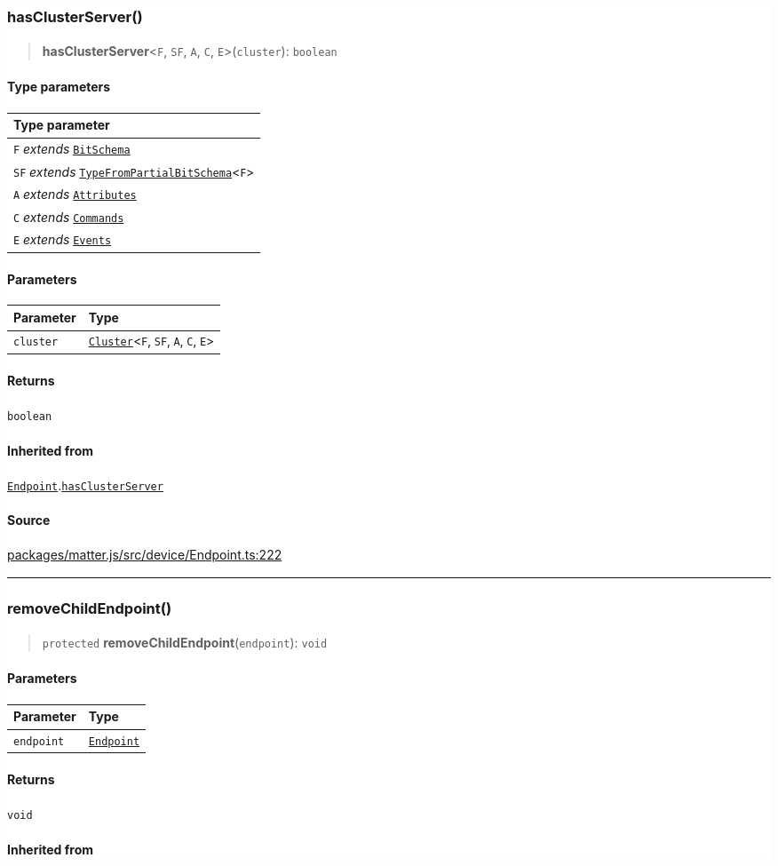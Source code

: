 ### hasClusterServer()

> **hasClusterServer**\<`F`, `SF`, `A`, `C`, `E`\>(`cluster`): `boolean`

#### Type parameters

| Type parameter |
| :------ |
| `F` *extends* [`BitSchema`](../../../schema/export/README.md#bitschema) |
| `SF` *extends* [`TypeFromPartialBitSchema`](../../../schema/export/README.md#typefrompartialbitschemat)\<`F`\> |
| `A` *extends* [`Attributes`](../../../cluster/export/interfaces/Attributes.md) |
| `C` *extends* [`Commands`](../../../cluster/export/interfaces/Commands.md) |
| `E` *extends* [`Events`](../../../cluster/export/interfaces/Events.md) |

#### Parameters

| Parameter | Type |
| :------ | :------ |
| `cluster` | [`Cluster`](../../../cluster/export/interfaces/Cluster.md)\<`F`, `SF`, `A`, `C`, `E`\> |

#### Returns

`boolean`

#### Inherited from

[`Endpoint`](Endpoint.md).[`hasClusterServer`](Endpoint.md#hasclusterserver)

#### Source

[packages/matter.js/src/device/Endpoint.ts:222](https://github.com/project-chip/matter.js/blob/7a8cbb56b87d4ccf34bec5a9a95ab40a1711324f/packages/matter.js/src/device/Endpoint.ts#L222)

***

### removeChildEndpoint()

> `protected` **removeChildEndpoint**(`endpoint`): `void`

#### Parameters

| Parameter | Type |
| :------ | :------ |
| `endpoint` | [`Endpoint`](Endpoint.md) |

#### Returns

`void`

#### Inherited from
